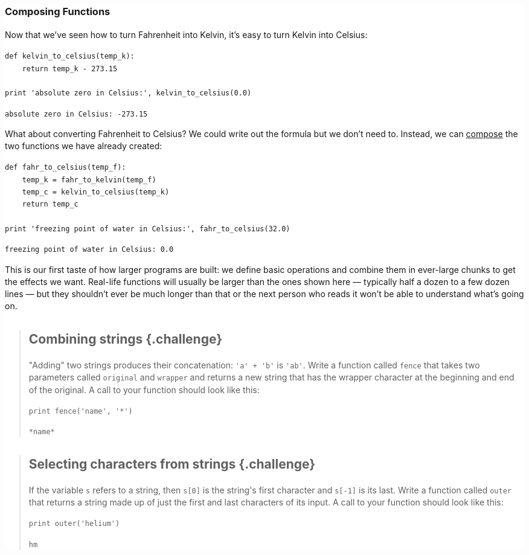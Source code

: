 ### Composing Functions

Now that we’ve seen how to turn Fahrenheit into Kelvin, it’s easy to turn Kelvin into Celsius:

~~~ {.python}
def kelvin_to_celsius(temp_k):
    return temp_k - 273.15

print 'absolute zero in Celsius:', kelvin_to_celsius(0.0) 
~~~
~~~ {.output}
absolute zero in Celsius: -273.15
~~~

What about converting Fahrenheit to Celsius? We could write out the formula but we don’t need to. Instead, we can [compose](reference.html#compose) the two functions we have already created:

~~~ {.python}
def fahr_to_celsius(temp_f):
    temp_k = fahr_to_kelvin(temp_f)
    temp_c = kelvin_to_celsius(temp_k)
    return temp_c

print 'freezing point of water in Celsius:', fahr_to_celsius(32.0) 
~~~
~~~ {.output}
freezing point of water in Celsius: 0.0
~~~

This is our first taste of how larger programs are built: we define basic operations and combine them in ever-large chunks to get the effects we want. Real-life functions will usually be larger than the ones shown here — typically half a dozen to a few dozen lines — but they shouldn’t ever be much longer than that or the next person who reads it won’t be able to understand what’s going on.

> ## Combining strings {.challenge}
>
> "Adding" two strings produces their concatenation:
> `'a' + 'b'` is `'ab'`.
> Write a function called `fence` that takes two parameters called `original` and `wrapper`
> and returns a new string that has the wrapper character at the beginning and end of the original.
> A call to your function should look like this:
>
> ~~~ {.python}
> print fence('name', '*')
> ~~~
> ~~~ {.output}
> *name*
> ~~~

> ## Selecting characters from strings {.challenge}
>
> If the variable `s` refers to a string,
> then `s[0]` is the string's first character
> and `s[-1]` is its last.
> Write a function called `outer`
> that returns a string made up of just the first and last characters of its input.
> A call to your function should look like this:
>
> ~~~ {.python}
> print outer('helium')
> ~~~
> ~~~ {.output}
> hm
> ~~~
